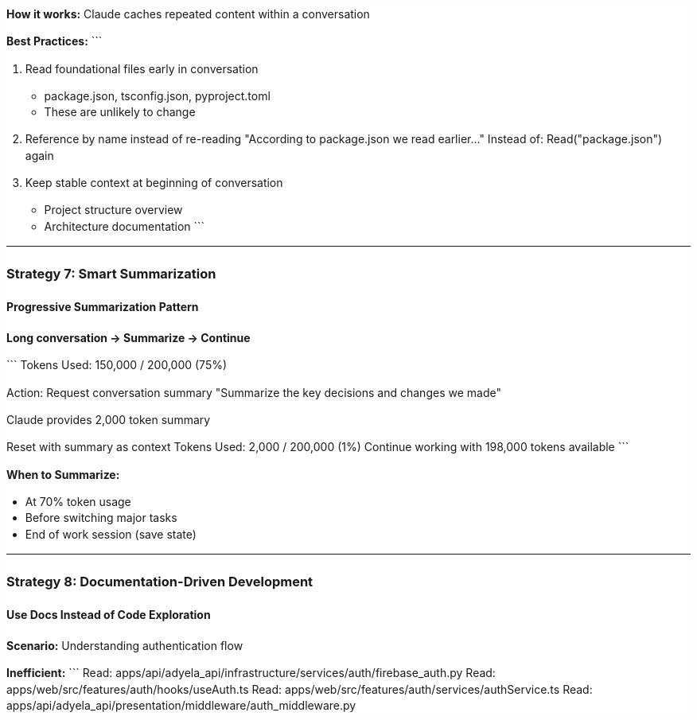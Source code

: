 **How it works:** Claude caches repeated content within a conversation

**Best Practices:**
\`\`\`

1. Read foundational files early in conversation
   - package.json, tsconfig.json, pyproject.toml
   - These are unlikely to change

2. Reference by name instead of re-reading
   "According to package.json we read earlier..."
   Instead of: Read("package.json") again

3. Keep stable context at beginning of conversation
   - Project structure overview
   - Architecture documentation
     \`\`\`

---

### Strategy 7: Smart Summarization

#### Progressive Summarization Pattern

**Long conversation → Summarize → Continue**

\`\`\`
Tokens Used: 150,000 / 200,000 (75%)

Action: Request conversation summary
"Summarize the key decisions and changes we made"

Claude provides 2,000 token summary

Reset with summary as context
Tokens Used: 2,000 / 200,000 (1%)
Continue working with 198,000 tokens available
\`\`\`

**When to Summarize:**

- At 70% token usage
- Before switching major tasks
- End of work session (save state)

---

### Strategy 8: Documentation-Driven Development

#### Use Docs Instead of Code Exploration

**Scenario:** Understanding authentication flow

**Inefficient:**
\`\`\`
Read: apps/api/adyela_api/infrastructure/services/auth/firebase_auth.py
Read: apps/web/src/features/auth/hooks/useAuth.ts
Read: apps/web/src/features/auth/services/authService.ts
Read: apps/api/adyela_api/presentation/middleware/auth_middleware.py
